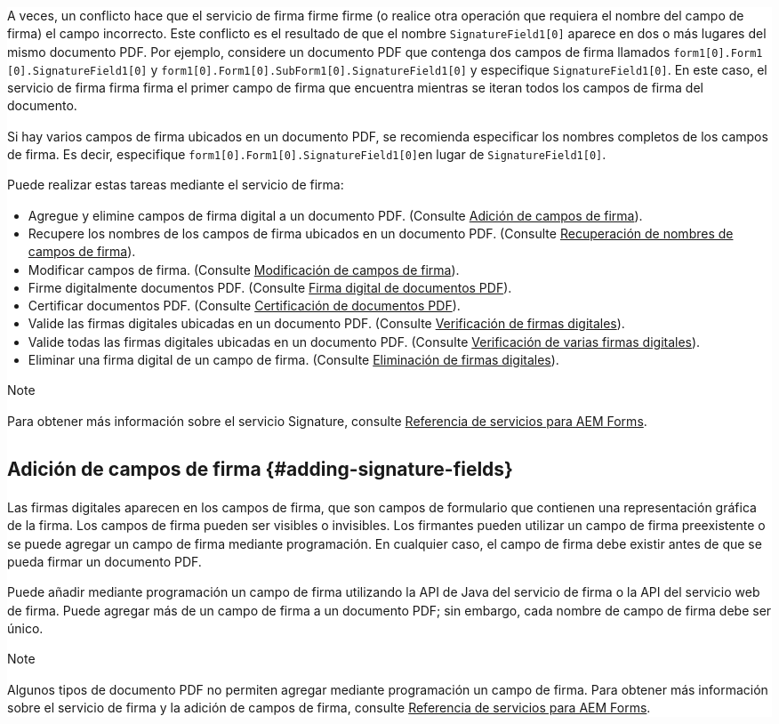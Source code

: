 A veces, un conflicto hace que el servicio de firma firme firme (o realice otra operación que requiera el nombre del campo de firma) el campo incorrecto. Este conflicto es el resultado de que el nombre `SignatureField1[0]` aparece en dos o más lugares del mismo documento PDF. Por ejemplo, considere un documento PDF que contenga dos campos de firma llamados `form1[0].Form1[0].SignatureField1[0]` y `form1[0].Form1[0].SubForm1[0].SignatureField1[0]` y especifique `SignatureField1[0]`. En este caso, el servicio de firma firma firma el primer campo de firma que encuentra mientras se iteran todos los campos de firma del documento.

Si hay varios campos de firma ubicados en un documento PDF, se recomienda especificar los nombres completos de los campos de firma. Es decir, especifique `form1[0].Form1[0].SignatureField1[0]`en lugar de `SignatureField1[0]`.

Puede realizar estas tareas mediante el servicio de firma:

* Agregue y elimine campos de firma digital a un documento PDF. (Consulte [Adición de campos de firma](digitally-signing-certifying-documents.md#adding-signature-fields)).
* Recupere los nombres de los campos de firma ubicados en un documento PDF. (Consulte [Recuperación de nombres de campos de firma](digitally-signing-certifying-documents.md#retrieving-signature-field-names)).
* Modificar campos de firma. (Consulte [Modificación de campos de firma](digitally-signing-certifying-documents.md#modifying-signature-fields)).
* Firme digitalmente documentos PDF. (Consulte [Firma digital de documentos PDF](digitally-signing-certifying-documents.md#digitally-signing-pdf-documents)).
* Certificar documentos PDF. (Consulte [Certificación de documentos PDF](digitally-signing-certifying-documents.md#certifying-pdf-documents)).
* Valide las firmas digitales ubicadas en un documento PDF. (Consulte [Verificación de firmas digitales](digitally-signing-certifying-documents.md#verifying-digital-signatures)).
* Valide todas las firmas digitales ubicadas en un documento PDF. (Consulte [Verificación de varias firmas digitales](digitally-signing-certifying-documents.md#verifying-digital-signatures)).
* Eliminar una firma digital de un campo de firma. (Consulte [Eliminación de firmas digitales](digitally-signing-certifying-documents.md#removing-digital-signatures)).

>[!NOTE]
>
>Para obtener más información sobre el servicio Signature, consulte [Referencia de servicios para AEM Forms](https://www.adobe.com/go/learn_aemforms_services_63).

## Adición de campos de firma {#adding-signature-fields}

Las firmas digitales aparecen en los campos de firma, que son campos de formulario que contienen una representación gráfica de la firma. Los campos de firma pueden ser visibles o invisibles. Los firmantes pueden utilizar un campo de firma preexistente o se puede agregar un campo de firma mediante programación. En cualquier caso, el campo de firma debe existir antes de que se pueda firmar un documento PDF.

Puede añadir mediante programación un campo de firma utilizando la API de Java del servicio de firma o la API del servicio web de firma. Puede agregar más de un campo de firma a un documento PDF; sin embargo, cada nombre de campo de firma debe ser único.

>[!NOTE]
>
>Algunos tipos de documento PDF no permiten agregar mediante programación un campo de firma. Para obtener más información sobre el servicio de firma y la adición de campos de firma, consulte [Referencia de servicios para AEM Forms](https://www.adobe.com/go/learn_aemforms_services_63).
